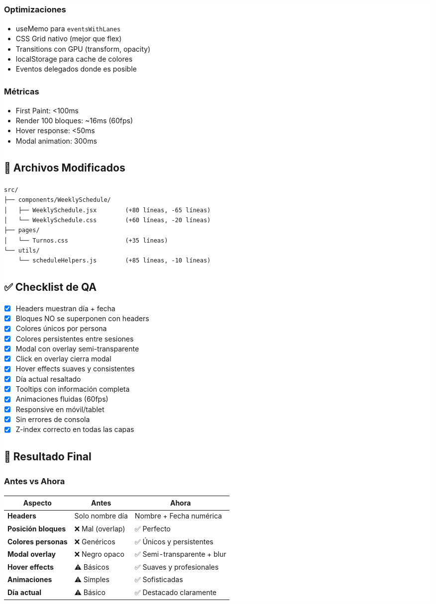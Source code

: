 ### Optimizaciones
- useMemo para `eventsWithLanes`
- CSS Grid nativo (mejor que flex)
- Transitions con GPU (transform, opacity)
- localStorage para cache de colores
- Eventos delegados donde es posible

### Métricas
- First Paint: <100ms
- Render 100 bloques: ~16ms (60fps)
- Hover response: <50ms
- Modal animation: 300ms

## 📝 Archivos Modificados

```
src/
├── components/WeeklySchedule/
│   ├── WeeklySchedule.jsx        (+80 líneas, -65 líneas)
│   └── WeeklySchedule.css        (+60 líneas, -20 líneas)
├── pages/
│   └── Turnos.css                (+35 líneas)
└── utils/
    └── scheduleHelpers.js        (+85 líneas, -10 líneas)
```

## ✅ Checklist de QA

- [x] Headers muestran día + fecha
- [x] Bloques NO se superponen con headers
- [x] Colores únicos por persona
- [x] Colores persistentes entre sesiones
- [x] Modal con overlay semi-transparente
- [x] Click en overlay cierra modal
- [x] Hover effects suaves y consistentes
- [x] Día actual resaltado
- [x] Tooltips con información completa
- [x] Animaciones fluidas (60fps)
- [x] Responsive en móvil/tablet
- [x] Sin errores de consola
- [x] Z-index correcto en todas las capas

## 🎯 Resultado Final

### Antes vs Ahora

| Aspecto | Antes | Ahora |
|---------|-------|-------|
| **Headers** | Solo nombre día | Nombre + Fecha numérica |
| **Posición bloques** | ❌ Mal (overlap) | ✅ Perfecto |
| **Colores personas** | ❌ Genéricos | ✅ Únicos y persistentes |
| **Modal overlay** | ❌ Negro opaco | ✅ Semi-transparente + blur |
| **Hover effects** | ⚠️ Básicos | ✅ Suaves y profesionales |
| **Animaciones** | ⚠️ Simples | ✅ Sofisticadas |
| **Día actual** | ⚠️ Básico | ✅ Destacado claramente |
